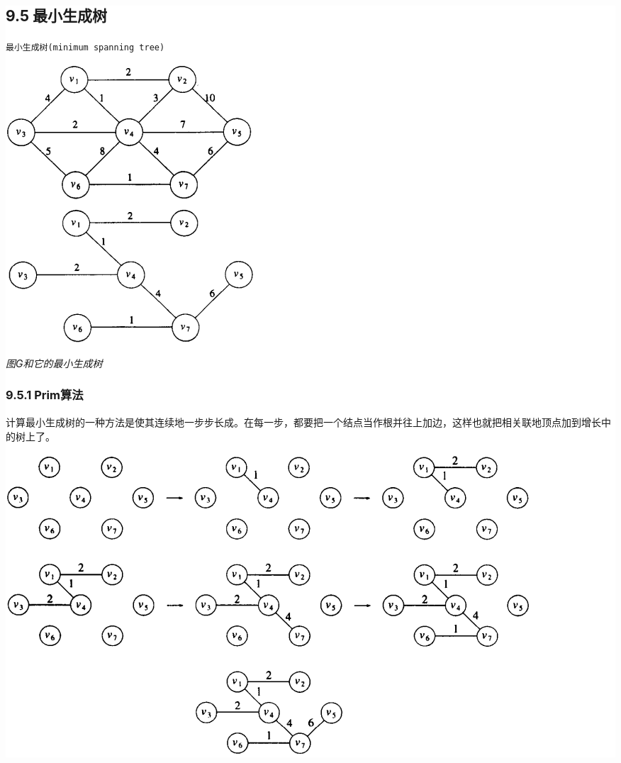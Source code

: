 

## 9.5 最小生成树

`最小生成树(minimum spanning tree)` 

![9_48](res/9_48.png)

*图G和它的最小生成树*

### 9.5.1 Prim算法

计算最小生成树的一种方法是使其连续地一步步长成。在每一步，都要把一个结点当作根并往上加边，这样也就把相关联地顶点加到增长中的树上了。

![9_49](res/9_49.png)
